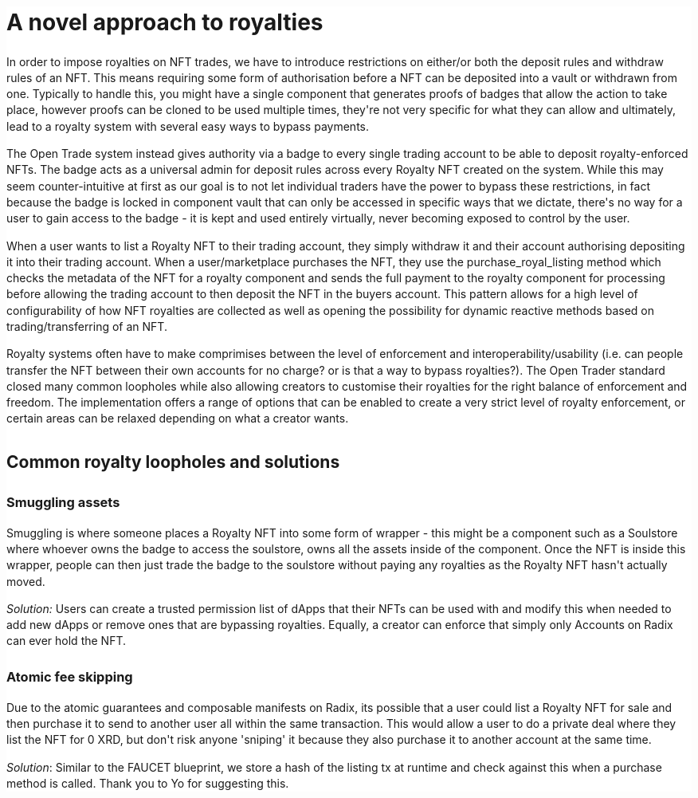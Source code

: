 
# A novel approach to royalties
In order to impose royalties on NFT trades, we have to introduce restrictions on either/or both the deposit rules and withdraw rules of an NFT. This means requiring some form of authorisation before a NFT can be deposited into a vault or withdrawn from one. Typically to handle this, you might have a single component that generates proofs of badges that allow the action to take place, however proofs can be cloned to be used multiple times, they're not very specific for what they can allow and ultimately, lead to a royalty system with several easy ways to bypass payments. 

The Open Trade system instead gives authority via a badge to every single trading account to be able to deposit royalty-enforced NFTs. The badge acts as a universal admin for deposit rules across every Royalty NFT created on the system. While this may seem counter-intuitive at first as our goal is to not let individual traders have the power to bypass these restrictions, in fact because the badge is locked in component vault that can only be accessed in specific ways that we dictate, there's no way for a user to gain access to the badge - it is kept and used entirely virtually, never becoming exposed to control by the user.

When a user wants to list a Royalty NFT to their trading account, they simply withdraw it and their account authorising depositing it into their trading account. When a user/marketplace purchases the NFT, they use the purchase_royal_listing method which checks the metadata of the NFT for a royalty component and sends the full payment to the royalty component for processing before allowing the trading account to then deposit the NFT in the buyers account. This pattern allows for a high level of configurability of how NFT royalties are collected as well as opening the possibility for dynamic reactive methods based on trading/transferring of an NFT. 

Royalty systems often have to make comprimises between the level of enforcement and interoperability/usability (i.e. can people transfer the NFT between their own accounts for no charge? or is that a way to bypass royalties?). The Open Trader standard closed many common loopholes while also allowing creators to customise their royalties for the right balance of enforcement and freedom. The implementation offers a range of options that can be enabled to create a very strict level of royalty enforcement, or certain areas can be relaxed depending on what a creator wants.

## Common royalty loopholes and solutions

### Smuggling assets 
Smuggling is where someone places a Royalty NFT into some form of wrapper - this might be a component such as a Soulstore where whoever owns the badge to access the soulstore, owns all the assets inside of the component. Once the NFT is inside this wrapper, people can then just trade the badge to the soulstore without paying any royalties as the Royalty NFT hasn't actually moved. 

_Solution:_ Users can create a trusted permission list of dApps that their NFTs can be used with and modify this when needed to add new dApps or remove ones that are bypassing royalties. Equally, a creator can enforce that simply only Accounts on Radix can ever hold the NFT.

### Atomic fee skipping
Due to the atomic guarantees and composable manifests on Radix, its possible that a user could list a Royalty NFT for sale and then purchase it to send to another user all within the same transaction. This would allow a user to do a private deal where they list the NFT for 0 XRD, but don't risk anyone 'sniping' it because they also purchase it to another account at the same time. 

_Solution_: Similar to the FAUCET blueprint, we store a hash of the listing tx at runtime and check against this when a purchase method is called. Thank you to Yo for suggesting this. 
